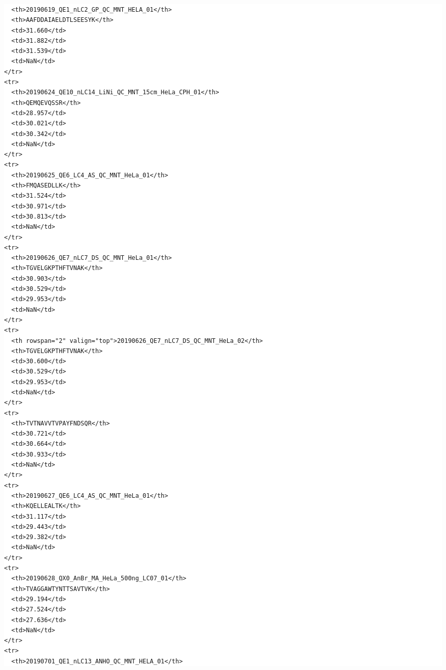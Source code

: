       <th>20190619_QE1_nLC2_GP_QC_MNT_HELA_01</th>
      <th>AAFDDAIAELDTLSEESYK</th>
      <td>31.660</td>
      <td>31.882</td>
      <td>31.539</td>
      <td>NaN</td>
    </tr>
    <tr>
      <th>20190624_QE10_nLC14_LiNi_QC_MNT_15cm_HeLa_CPH_01</th>
      <th>QEMQEVQSSR</th>
      <td>28.957</td>
      <td>30.021</td>
      <td>30.342</td>
      <td>NaN</td>
    </tr>
    <tr>
      <th>20190625_QE6_LC4_AS_QC_MNT_HeLa_01</th>
      <th>FMQASEDLLK</th>
      <td>31.524</td>
      <td>30.971</td>
      <td>30.813</td>
      <td>NaN</td>
    </tr>
    <tr>
      <th>20190626_QE7_nLC7_DS_QC_MNT_HeLa_01</th>
      <th>TGVELGKPTHFTVNAK</th>
      <td>30.903</td>
      <td>30.529</td>
      <td>29.953</td>
      <td>NaN</td>
    </tr>
    <tr>
      <th rowspan="2" valign="top">20190626_QE7_nLC7_DS_QC_MNT_HeLa_02</th>
      <th>TGVELGKPTHFTVNAK</th>
      <td>30.600</td>
      <td>30.529</td>
      <td>29.953</td>
      <td>NaN</td>
    </tr>
    <tr>
      <th>TVTNAVVTVPAYFNDSQR</th>
      <td>30.721</td>
      <td>30.664</td>
      <td>30.933</td>
      <td>NaN</td>
    </tr>
    <tr>
      <th>20190627_QE6_LC4_AS_QC_MNT_HeLa_01</th>
      <th>KQELLEALTK</th>
      <td>31.117</td>
      <td>29.443</td>
      <td>29.382</td>
      <td>NaN</td>
    </tr>
    <tr>
      <th>20190628_QX0_AnBr_MA_HeLa_500ng_LC07_01</th>
      <th>TVAGGAWTYNTTSAVTVK</th>
      <td>29.194</td>
      <td>27.524</td>
      <td>27.636</td>
      <td>NaN</td>
    </tr>
    <tr>
      <th>20190701_QE1_nLC13_ANHO_QC_MNT_HELA_01</th>
